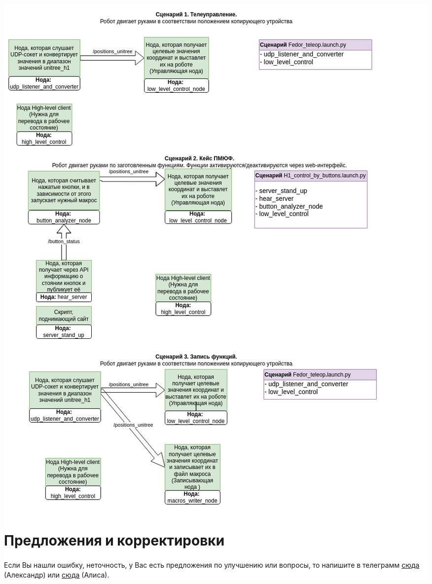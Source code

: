 ![](docs/structure_of_nodes_for_different_scripts.png)
# Предложения и корректировки
Если Вы нашли ошибку, неточность, у Вас есть предложения по улучшению или вопросы, то напишите в телеграмм [сюда](https://t.me/Alex_19846) (Александр) или [сюда](https://t.me/Kika_01) (Алиса).
